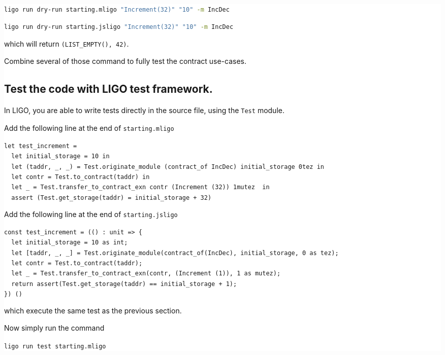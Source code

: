 ```zsh
ligo run dry-run starting.mligo "Increment(32)" "10" -m IncDec
```

</Syntax>

<Syntax syntax="jsligo">

```zsh
ligo run dry-run starting.jsligo "Increment(32)" "10" -m IncDec
```

</Syntax>

which will return `(LIST_EMPTY(), 42)`.

Combine several of those command to fully test the contract use-cases.

## Test the code with LIGO test framework.

In LIGO, you are able to write tests directly in the source file, using the `Test` module.

<Syntax syntax="cameligo">

Add the following line at the end of `starting.mligo`

```cameligo test-ligo group=a
let test_increment =
  let initial_storage = 10 in
  let (taddr, _, _) = Test.originate_module (contract_of IncDec) initial_storage 0tez in
  let contr = Test.to_contract(taddr) in
  let _ = Test.transfer_to_contract_exn contr (Increment (32)) 1mutez  in
  assert (Test.get_storage(taddr) = initial_storage + 32)
```

</Syntax>

<Syntax syntax="jsligo">

Add the following line at the end of `starting.jsligo`

```jsligo test-ligo group=a
const test_increment = (() : unit => {
  let initial_storage = 10 as int;
  let [taddr, _, _] = Test.originate_module(contract_of(IncDec), initial_storage, 0 as tez);
  let contr = Test.to_contract(taddr);
  let _ = Test.transfer_to_contract_exn(contr, (Increment (1)), 1 as mutez);
  return assert(Test.get_storage(taddr) == initial_storage + 1);
}) ()
```

</Syntax>

which execute the same test as the previous section.

Now simply run the command
<Syntax syntax="cameligo">

```zsh
ligo run test starting.mligo
```
